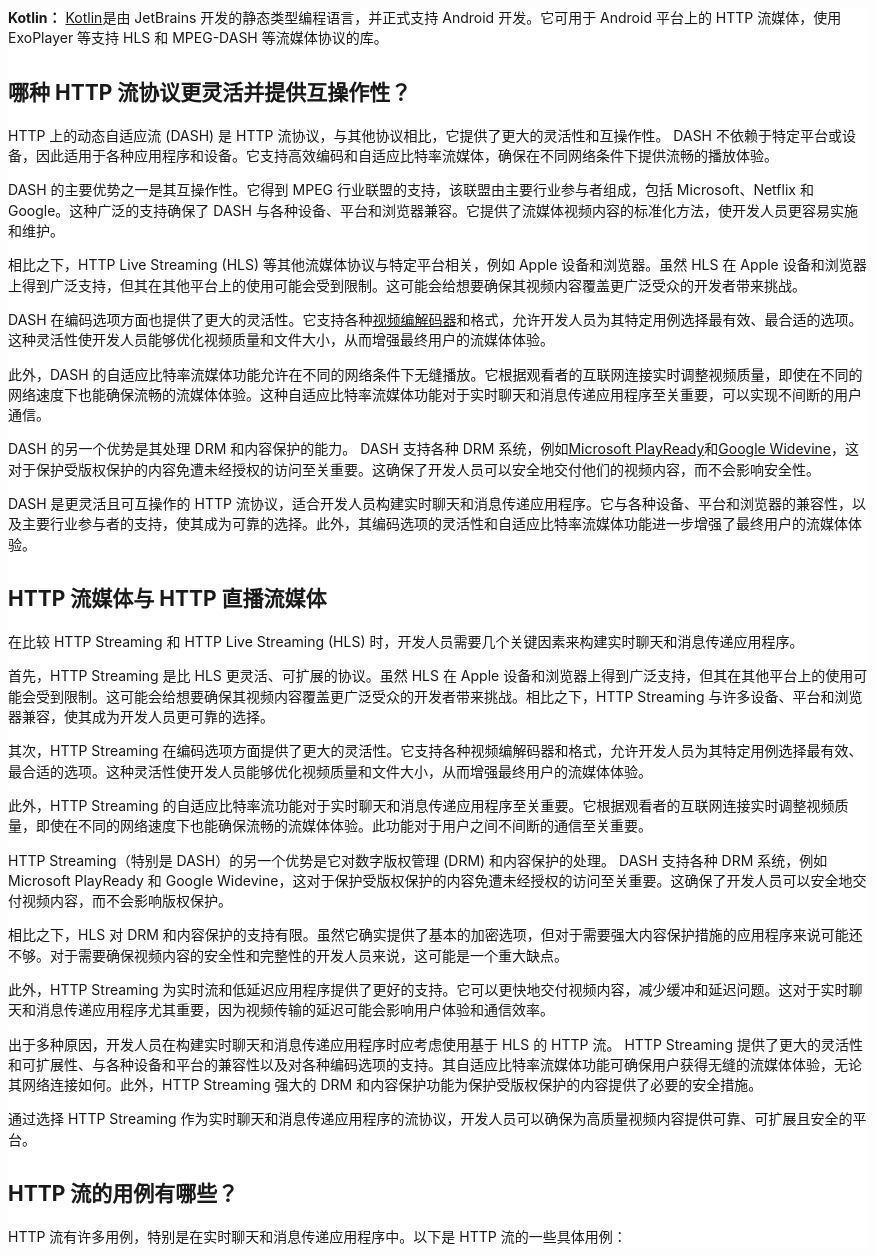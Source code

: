 **Kotlin：** [Kotlin](https://www.pubnub.com/docs/sdks/kotlin)是由 JetBrains 开发的静态类型编程语言，并正式支持 Android 开发。它可用于 Android 平台上的 HTTP 流媒体，使用 ExoPlayer 等支持 HLS 和 MPEG-DASH 等流媒体协议的库。

## 哪种 HTTP 流协议更灵活并提供互操作性？

HTTP 上的动态自适应流 (DASH) 是 HTTP 流协议，与其他协议相比，它提供了更大的灵活性和互操作性。 DASH 不依赖于特定平台或设备，因此适用于各种应用程序和设备。它支持高效编码和自适应比特率流媒体，确保在不同网络条件下提供流畅的播放体验。

DASH 的主要优势之一是其互操作性。它得到 MPEG 行业联盟的支持，该联盟由主要行业参与者组成，包括 Microsoft、Netflix 和 Google。这种广泛的支持确保了 DASH 与各种设备、平台和浏览器兼容。它提供了流媒体视频内容的标准化方法，使开发人员更容易实施和维护。

相比之下，HTTP Live Streaming (HLS) 等其他流媒体协议与特定平台相关，例如 Apple 设备和浏览器。虽然 HLS 在 Apple 设备和浏览器上得到广泛支持，但其在其他平台上的使用可能会受到限制。这可能会给想要确保其视频内容覆盖更广泛受众的开发者带来挑战。

DASH 在编码选项方面也提供了更大的灵活性。它支持各种[视频编解码器](https://www.pubnub.com/guides/webrtc/)和格式，允许开发人员为其特定用例选择最有效、最合适的选项。这种灵活性使开发人员能够优化视频质量和文件大小，从而增强最终用户的流媒体体验。

此外，DASH 的自适应比特率流媒体功能允许在不同的网络条件下无缝播放。它根据观看者的互联网连接实时调整视频质量，即使在不同的网络速度下也能确保流畅的流媒体体验。这种自适应比特率流媒体功能对于实时聊天和消息传递应用程序至关重要，可以实现不间断的用户通信。

DASH 的另一个优势是其处理 DRM 和内容保护的能力。 DASH 支持各种 DRM 系统，例如[Microsoft PlayReady](https://www.microsoft.com/playready/)和[Google Widevine](https://developers.google.com/widevine/drm/overview)，这对于保护受版权保护的内容免遭未经授权的访问至关重要。这确保了开发人员可以安全地交付他们的视频内容，而不会影响安全性。

DASH 是更灵活且可互操作的 HTTP 流协议，适合开发人员构建实时聊天和消息传递应用程序。它与各种设备、平台和浏览器的兼容性，以及主要行业参与者的支持，使其成为可靠的选择。此外，其编码选项的灵活性和自适应比特率流媒体功能进一步增强了最终用户的流媒体体验。

## HTTP 流媒体与 HTTP 直播流媒体

在比较 HTTP Streaming 和 HTTP Live Streaming (HLS) 时，开发人员需要几个关键因素来构建实时聊天和消息传递应用程序。

首先，HTTP Streaming 是比 HLS 更灵活、可扩展的协议。虽然 HLS 在 Apple 设备和浏览器上得到广泛支持，但其在其他平台上的使用可能会受到限制。这可能会给想要确保其视频内容覆盖更广泛受众的开发者带来挑战。相比之下，HTTP Streaming 与许多设备、平台和浏览器兼容，使其成为开发人员更可靠的选择。

其次，HTTP Streaming 在编码选项方面提供了更大的灵活性。它支持各种视频编解码器和格式，允许开发人员为其特定用例选择最有效、最合适的选项。这种灵活性使开发人员能够优化视频质量和文件大小，从而增强最终用户的流媒体体验。

此外，HTTP Streaming 的自适应比特率流功能对于实时聊天和消息传递应用程序至关重要。它根据观看者的互联网连接实时调整视频质量，即使在不同的网络速度下也能确保流畅的流媒体体验。此功能对于用户之间不间断的通信至关重要。

HTTP Streaming（特别是 DASH）的另一个优势是它对数字版权管理 (DRM) 和内容保护的处理。 DASH 支持各种 DRM 系统，例如 Microsoft PlayReady 和 Google Widevine，这对于保护受版权保护的内容免遭未经授权的访问至关重要。这确保了开发人员可以安全地交付视频内容，而不会影响版权保护。

相比之下，HLS 对 DRM 和内容保护的支持有限。虽然它确实提供了基本的加密选项，但对于需要强大内容保护措施的应用程序来说可能还不够。对于需要确保视频内容的安全性和完整性的开发人员来说，这可能是一个重大缺点。

此外，HTTP Streaming 为实时流和低延迟应用程序提供了更好的支持。它可以更快地交付视频内容，减少缓冲和延迟问题。这对于实时聊天和消息传递应用程序尤其重要，因为视频传输的延迟可能会影响用户体验和通信效率。

出于多种原因，开发人员在构建实时聊天和消息传递应用程序时应考虑使用基于 HLS 的 HTTP 流。 HTTP Streaming 提供了更大的灵活性和可扩展性、与各种设备和平台的兼容性以及对各种编码选项的支持。其自适应比特率流媒体功能可确保用户获得无缝的流媒体体验，无论其网络连接如何。此外，HTTP Streaming 强大的 DRM 和内容保护功能为保护受版权保护的内容提供了必要的安全措施。

通过选择 HTTP Streaming 作为实时聊天和消息传递应用程序的流协议，开发人员可以确保为高质量视频内容提供可靠、可扩展且安全的平台。

## HTTP 流的用例有哪些？

HTTP 流有许多用例，特别是在实时聊天和消息传递应用程序中。以下是 HTTP 流的一些具体用例：
